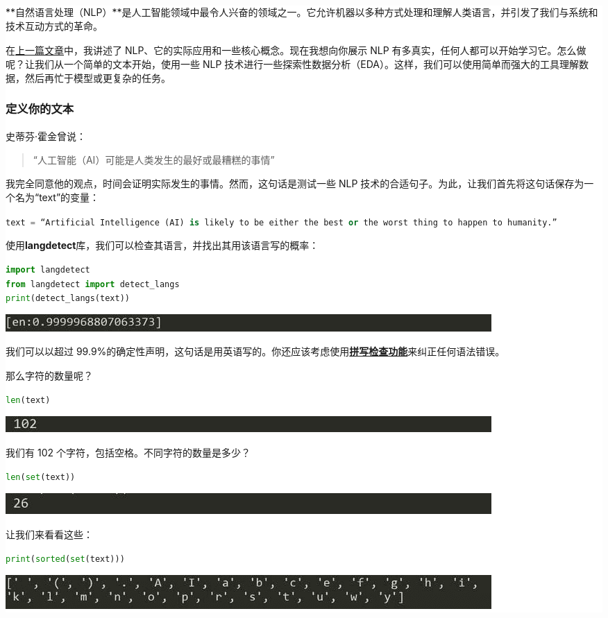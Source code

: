 **自然语言处理（NLP）**是人工智能领域中最令人兴奋的领域之一。它允许机器以多种方式处理和理解人类语言，并引发了我们与系统和技术互动方式的革命。

在[上一篇文章](https://towardsdatascience.com/your-guide-to-natural-language-processing-nlp-48ea2511f6e1)中，我讲述了 NLP、它的实际应用和一些核心概念。现在我想向你展示 NLP 有多真实，任何人都可以开始学习它。怎么做呢？让我们从一个简单的文本开始，使用一些 NLP 技术进行一些探索性数据分析（EDA）。这样，我们可以使用简单而强大的工具理解数据，然后再忙于模型或更复杂的任务。

### 定义你的文本

史蒂芬·霍金曾说：

> “人工智能（AI）可能是人类发生的最好或最糟糕的事情”

我完全同意他的观点，时间会证明实际发生的事情。然而，这句话是测试一些 NLP 技术的合适句子。为此，让我们首先将这句话保存为一个名为“text”的变量：

```py
text = “Artificial Intelligence (AI) is likely to be either the best or the worst thing to happen to humanity.”
```

使用**langdetect**库，我们可以检查其语言，并找出其用该语言写的概率：

```py
import langdetect
from langdetect import detect_langs
print(detect_langs(text))
```

![](img/ced664c8874856d6715a505f8812cc2f.png)

我们可以以超过 99.9%的确定性声明，这句话是用英语写的。你还应该考虑使用[**拼写检查功能**](https://textblob.readthedocs.io/en/dev/quickstart.html)来纠正任何语法错误。

那么字符的数量呢？

```py
len(text)
```

![](img/662ca47f2ad17ff6af58344750b3298c.png)

我们有 102 个字符，包括空格。不同字符的数量是多少？

```py
len(set(text))
```

![](img/a825379189ff772e1698d72c6a8aef08.png)

让我们来看看这些：

```py
print(sorted(set(text)))
```

![](img/edb7edf6d11613f5ec1f7d159abe9b03.png)
